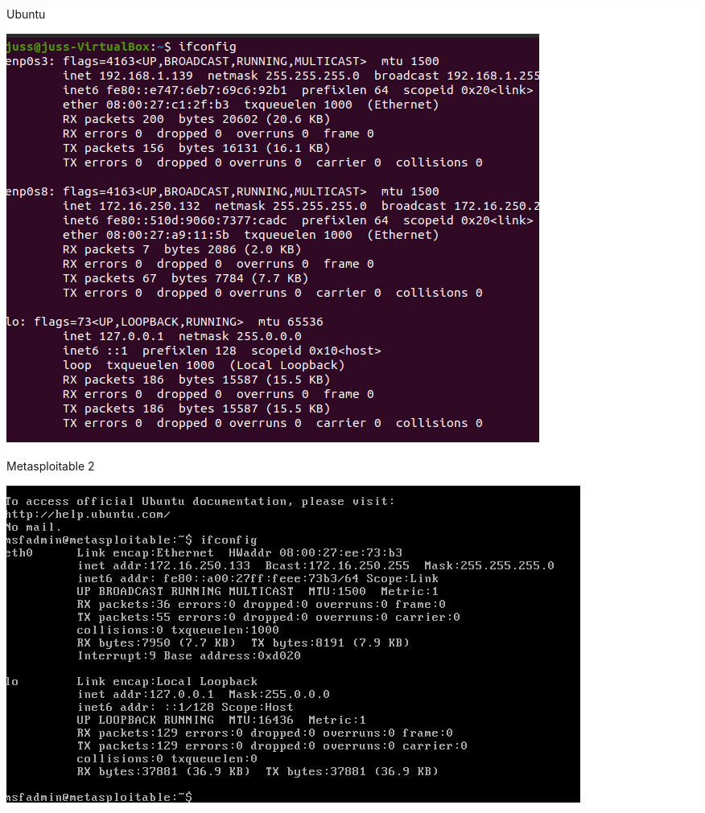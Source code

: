 Ubuntu

![](.gitbook/assets/image.png)

Metasploitable 2

![](.gitbook/assets/image%20%2813%29.png)
